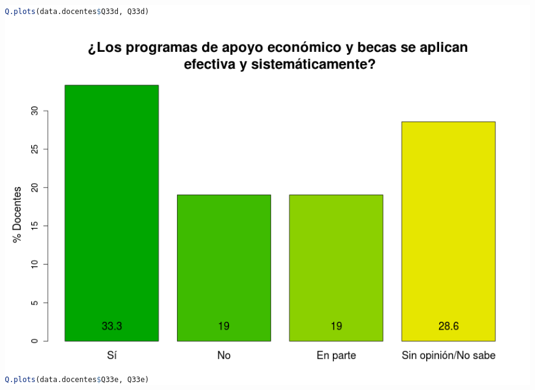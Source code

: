 ```r
Q.plots(data.docentes$Q33d, Q33d)
```

![plot of chunk Q33](figure/Q334.png) 

```r
Q.plots(data.docentes$Q33e, Q33e)
```

